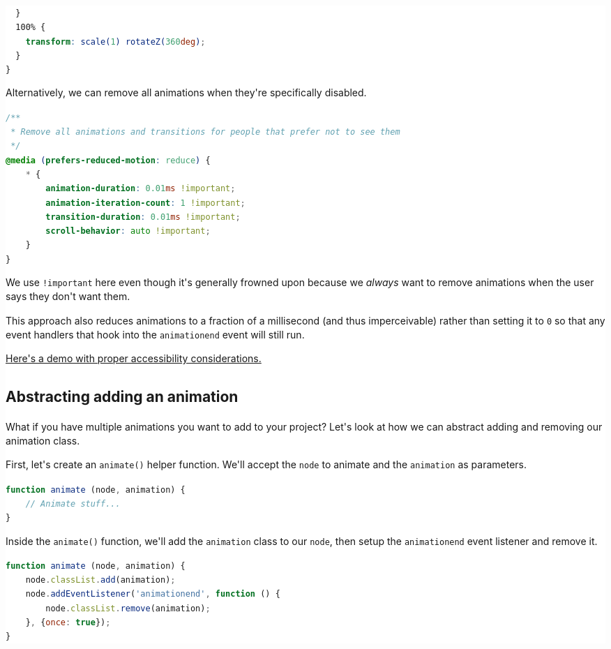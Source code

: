 ```css
  }
  100% {
    transform: scale(1) rotateZ(360deg);
  }
}
```

Alternatively, we can remove all animations when they're specifically disabled.

```css
/**
 * Remove all animations and transitions for people that prefer not to see them
 */
@media (prefers-reduced-motion: reduce) {
	* {
		animation-duration: 0.01ms !important;
		animation-iteration-count: 1 !important;
		transition-duration: 0.01ms !important;
		scroll-behavior: auto !important;
	}
}
```

We use `!important` here even though it's generally frowned upon because we _always_ want to remove animations when the user says they don't want them.

This approach also reduces animations to a fraction of a millisecond (and thus imperceivable) rather than setting it to `0` so that any event handlers that hook into the `animationend` event will still run.

[Here's a demo with proper accessibility considerations.](https://codepen.io/cferdinandi/pen/OJpRMJB)

## Abstracting adding an animation

What if you have multiple animations you want to add to your project? Let's look at how we can abstract adding and removing our animation class.

First, let's create an `animate()` helper function. We'll accept the `node` to animate and the `animation` as parameters.

```js
function animate (node, animation) {
	// Animate stuff...
}
```

Inside the `animate()` function, we'll add the `animation` class to our `node`, then setup the `animationend` event listener and remove it.

```js
function animate (node, animation) {
	node.classList.add(animation);
	node.addEventListener('animationend', function () {
		node.classList.remove(animation);
	}, {once: true});
}
```
